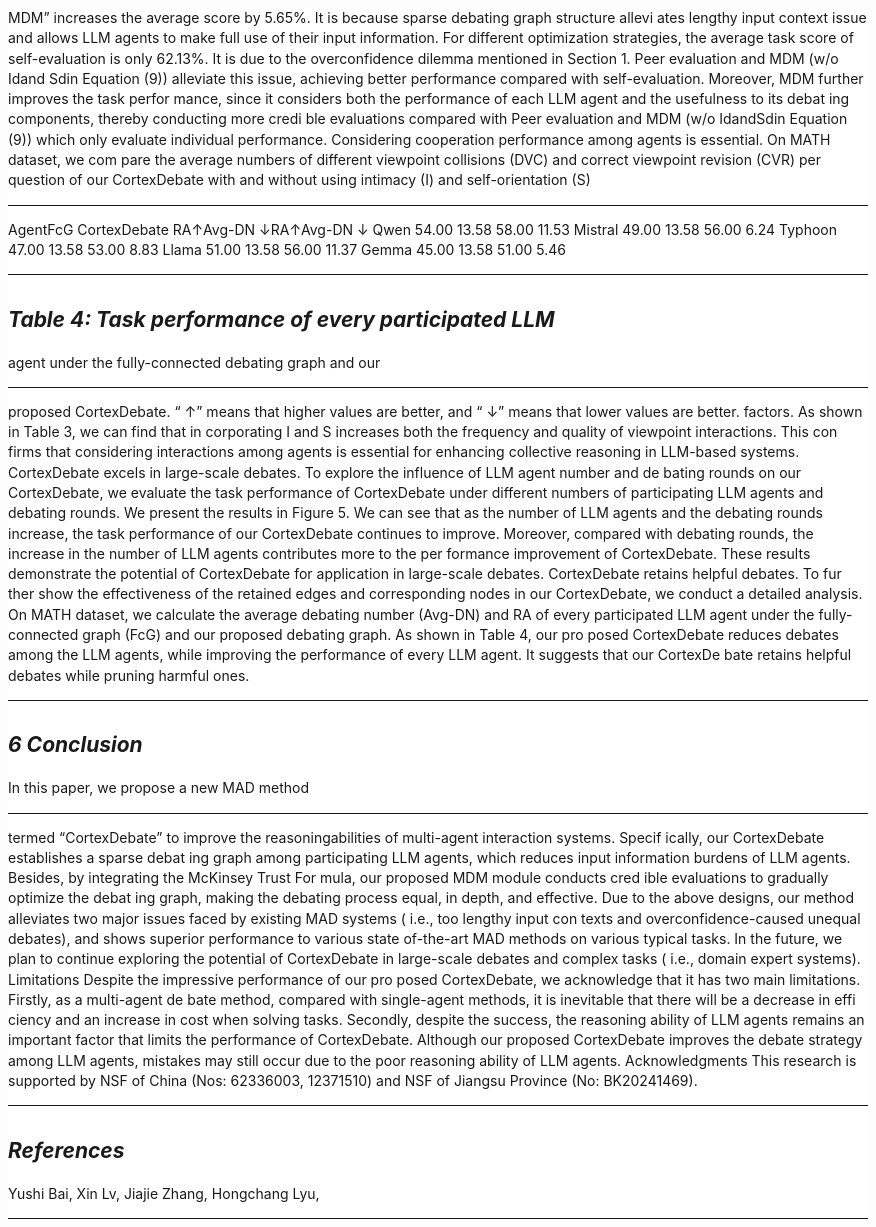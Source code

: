 MDM” increases the average score by 5.65%. It is because sparse debating graph structure allevi ates lengthy input context issue and allows LLM agents to make full use of their input information. For different optimization strategies, the average task score of self-evaluation is only 62.13%. It is due to the overconfidence dilemma mentioned in Section 1. Peer evaluation and MDM (w/o Idand Sdin Equation (9)) alleviate this issue, achieving better performance compared with self-evaluation. Moreover, MDM further improves the task perfor mance, since it considers both the performance of each LLM agent and the usefulness to its debat ing components, thereby conducting more credi ble evaluations compared with Peer evaluation and MDM (w/o IdandSdin Equation (9)) which only evaluate individual performance. Considering cooperation performance among agents is essential. On MATH dataset, we com pare the average numbers of different viewpoint collisions (DVC) and correct viewpoint revision (CVR) per question of our CortexDebate with and without using intimacy (I) and self-orientation (S)
* * *
AgentFcG CortexDebate RA↑Avg-DN ↓RA↑Avg-DN ↓ Qwen 54.00 13.58 58.00 11.53 Mistral 49.00 13.58 56.00 6.24 Typhoon 47.00 13.58 53.00 8.83 Llama 51.00 13.58 56.00 11.37 Gemma 45.00 13.58 51.00 5.46
* * *
## _Table 4: Task performance of every participated LLM_
agent under the fully-connected debating graph and our
* * *
proposed CortexDebate. “ ↑” means that higher values are better, and “ ↓” means that lower values are better. factors. As shown in Table 3, we can find that in corporating I and S increases both the frequency and quality of viewpoint interactions. This con firms that considering interactions among agents is essential for enhancing collective reasoning in LLM-based systems. CortexDebate excels in large-scale debates. To explore the influence of LLM agent number and de bating rounds on our CortexDebate, we evaluate the task performance of CortexDebate under different numbers of participating LLM agents and debating rounds. We present the results in Figure 5. We can see that as the number of LLM agents and the debating rounds increase, the task performance of our CortexDebate continues to improve. Moreover, compared with debating rounds, the increase in the number of LLM agents contributes more to the per formance improvement of CortexDebate. These results demonstrate the potential of CortexDebate for application in large-scale debates. CortexDebate retains helpful debates. To fur ther show the effectiveness of the retained edges and corresponding nodes in our CortexDebate, we conduct a detailed analysis. On MATH dataset, we calculate the average debating number (Avg-DN) and RA of every participated LLM agent under the fully-connected graph (FcG) and our proposed debating graph. As shown in Table 4, our pro posed CortexDebate reduces debates among the LLM agents, while improving the performance of every LLM agent. It suggests that our CortexDe bate retains helpful debates while pruning harmful ones.
* * *
## _6 Conclusion_
In this paper, we propose a new MAD method
* * *
termed “CortexDebate” to improve the reasoningabilities of multi-agent interaction systems. Specif ically, our CortexDebate establishes a sparse debat ing graph among participating LLM agents, which reduces input information burdens of LLM agents. Besides, by integrating the McKinsey Trust For mula, our proposed MDM module conducts cred ible evaluations to gradually optimize the debat ing graph, making the debating process equal, in depth, and effective. Due to the above designs, our method alleviates two major issues faced by existing MAD systems ( i.e., too lengthy input con texts and overconfidence-caused unequal debates), and shows superior performance to various state of-the-art MAD methods on various typical tasks. In the future, we plan to continue exploring the potential of CortexDebate in large-scale debates and complex tasks ( i.e., domain expert systems). Limitations Despite the impressive performance of our pro posed CortexDebate, we acknowledge that it has two main limitations. Firstly, as a multi-agent de bate method, compared with single-agent methods, it is inevitable that there will be a decrease in effi ciency and an increase in cost when solving tasks. Secondly, despite the success, the reasoning ability of LLM agents remains an important factor that limits the performance of CortexDebate. Although our proposed CortexDebate improves the debate strategy among LLM agents, mistakes may still occur due to the poor reasoning ability of LLM agents. Acknowledgments This research is supported by NSF of China (Nos: 62336003, 12371510) and NSF of Jiangsu Province (No: BK20241469).
* * *
## _References_
Yushi Bai, Xin Lv, Jiajie Zhang, Hongchang Lyu,
* * *